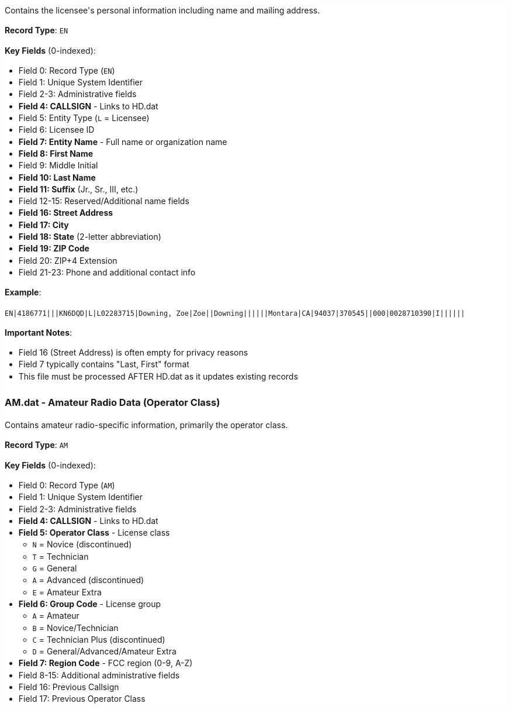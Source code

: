 Contains the licensee's personal information including name and mailing address.

**Record Type**: `EN`

**Key Fields** (0-indexed):
- Field 0: Record Type (`EN`)
- Field 1: Unique System Identifier
- Field 2-3: Administrative fields
- **Field 4: CALLSIGN** - Links to HD.dat
- Field 5: Entity Type (`L` = Licensee)
- Field 6: Licensee ID
- **Field 7: Entity Name** - Full name or organization name
- **Field 8: First Name**
- Field 9: Middle Initial
- **Field 10: Last Name**
- **Field 11: Suffix** (Jr., Sr., III, etc.)
- Field 12-15: Reserved/Additional name fields
- **Field 16: Street Address**
- **Field 17: City**
- **Field 18: State** (2-letter abbreviation)
- **Field 19: ZIP Code**
- Field 20: ZIP+4 Extension
- Field 21-23: Phone and additional contact info

**Example**:
```
EN|4186771|||KN6DQD|L|L02283715|Downing, Zoe|Zoe||Downing||||||Montara|CA|94037|370545||000|0028710390|I||||||
```

**Important Notes**:
- Field 16 (Street Address) is often empty for privacy reasons
- Field 7 typically contains "Last, First" format
- This file must be processed AFTER HD.dat as it updates existing records

### AM.dat - Amateur Radio Data (Operator Class)

Contains amateur radio-specific information, primarily the operator class.

**Record Type**: `AM`

**Key Fields** (0-indexed):
- Field 0: Record Type (`AM`)
- Field 1: Unique System Identifier
- Field 2-3: Administrative fields
- **Field 4: CALLSIGN** - Links to HD.dat
- **Field 5: Operator Class** - License class
  - `N` = Novice (discontinued)
  - `T` = Technician
  - `G` = General
  - `A` = Advanced (discontinued)
  - `E` = Amateur Extra
- **Field 6: Group Code** - License group
  - `A` = Amateur
  - `B` = Novice/Technician
  - `C` = Technician Plus (discontinued)
  - `D` = General/Advanced/Amateur Extra
- **Field 7: Region Code** - FCC region (0-9, A-Z)
- Field 8-15: Additional administrative fields
- Field 16: Previous Callsign
- Field 17: Previous Operator Class
